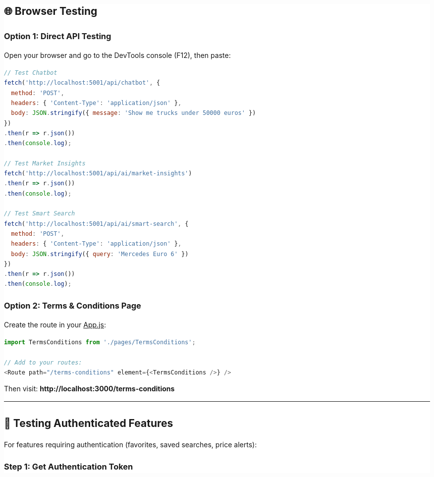 
## 🌐 Browser Testing

### Option 1: Direct API Testing

Open your browser and go to the DevTools console (F12), then paste:

```javascript
// Test Chatbot
fetch('http://localhost:5001/api/chatbot', {
  method: 'POST',
  headers: { 'Content-Type': 'application/json' },
  body: JSON.stringify({ message: 'Show me trucks under 50000 euros' })
})
.then(r => r.json())
.then(console.log);

// Test Market Insights
fetch('http://localhost:5001/api/ai/market-insights')
.then(r => r.json())
.then(console.log);

// Test Smart Search
fetch('http://localhost:5001/api/ai/smart-search', {
  method: 'POST',
  headers: { 'Content-Type': 'application/json' },
  body: JSON.stringify({ query: 'Mercedes Euro 6' })
})
.then(r => r.json())
.then(console.log);
```

### Option 2: Terms & Conditions Page

Create the route in your [App.js](client/src/App.js):

```javascript
import TermsConditions from './pages/TermsConditions';

// Add to your routes:
<Route path="/terms-conditions" element={<TermsConditions />} />
```

Then visit: **http://localhost:3000/terms-conditions**

---

## 🔐 Testing Authenticated Features

For features requiring authentication (favorites, saved searches, price alerts):

### Step 1: Get Authentication Token
